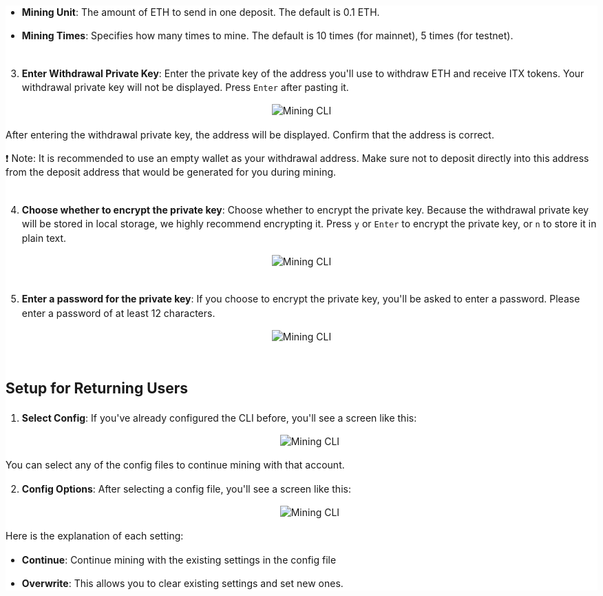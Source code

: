 - **Mining Unit**: The amount of ETH to send in one deposit. The default is 0.1 ETH.

- **Mining Times**: Specifies how many times to mine. The default is 10 times (for mainnet), 5 times (for testnet).
<br><br>

3. **Enter Withdrawal Private Key**: Enter the private key of the address you'll use to withdraw ETH and receive ITX tokens. Your withdrawal private key will not be displayed. Press `Enter` after pasting it.

<div align="center"><img src="../assets/instruction/m9.png" width="600" alt="Mining CLI"></div>

After entering the withdrawal private key, the address will be displayed. Confirm that the address is correct.

❗ Note: It is recommended to use an empty wallet as your withdrawal address. Make sure not to deposit directly into this address from the deposit address that would be generated for you during mining.
<br><br>

4. **Choose whether to encrypt the private key**: Choose whether to encrypt the private key. Because the withdrawal private key will be stored in local storage, we highly recommend encrypting it. Press `y` or `Enter` to encrypt the private key, or `n` to store it in plain text.

<div align="center"><img src="../assets/instruction/m10.png" width="600" alt="Mining CLI"></div>
<br>

5. **Enter a password for the private key**: If you choose to encrypt the private key, you'll be asked to enter a password. Please enter a password of at least 12 characters.

<div align="center"><img src="../assets/instruction/m11.png" width="600" alt="Mining CLI"></div>
<br>

## Setup for Returning Users

1. **Select Config**:
If you've already configured the CLI before, you'll see a screen like this:

   <div align="center">
     <img src="../assets/instruction/m1.png" width="600" alt="Mining CLI"></div>

You can select any of the config files to continue mining with that account.
<br>

2. **Config Options**:
After selecting a config file, you'll see a screen like this:

   <div align="center">
     <img src="../assets/instruction/m2.png" width="600" alt="Mining CLI"></div>

Here is the explanation of each setting:

- **Continue**: Continue mining with the existing settings in the config file

- **Overwrite**: This allows you to clear existing settings and set new ones.
